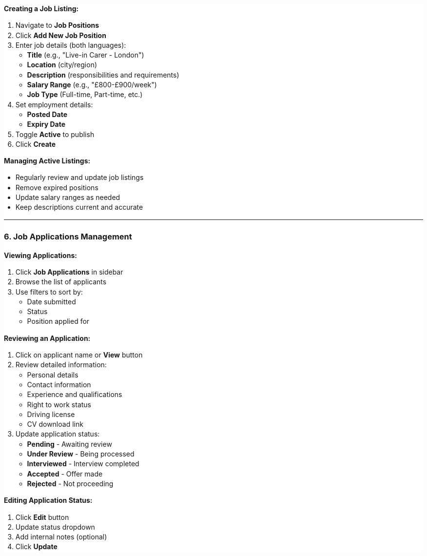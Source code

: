 **Creating a Job Listing:**
1. Navigate to **Job Positions**
2. Click **Add New Job Position**
3. Enter job details (both languages):
   - **Title** (e.g., "Live-in Carer - London")
   - **Location** (city/region)
   - **Description** (responsibilities and requirements)
   - **Salary Range** (e.g., "£800-£900/week")
   - **Job Type** (Full-time, Part-time, etc.)
4. Set employment details:
   - **Posted Date**
   - **Expiry Date**
5. Toggle **Active** to publish
6. Click **Create**

**Managing Active Listings:**
- Regularly review and update job listings
- Remove expired positions
- Update salary ranges as needed
- Keep descriptions current and accurate

---

### 6. Job Applications Management

**Viewing Applications:**
1. Click **Job Applications** in sidebar
2. Browse the list of applicants
3. Use filters to sort by:
   - Date submitted
   - Status
   - Position applied for

**Reviewing an Application:**
1. Click on applicant name or **View** button
2. Review detailed information:
   - Personal details
   - Contact information
   - Experience and qualifications
   - Right to work status
   - Driving license
   - CV download link
3. Update application status:
   - **Pending** - Awaiting review
   - **Under Review** - Being processed
   - **Interviewed** - Interview completed
   - **Accepted** - Offer made
   - **Rejected** - Not proceeding

**Editing Application Status:**
1. Click **Edit** button
2. Update status dropdown
3. Add internal notes (optional)
4. Click **Update**
